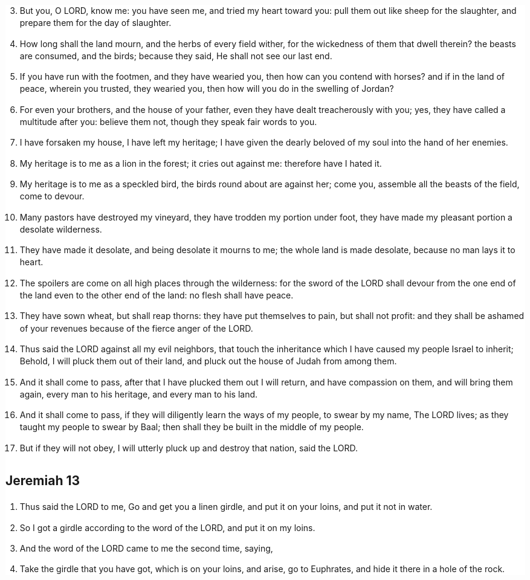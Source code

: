 3. But you, O LORD, know me: you have seen me, and tried my heart toward you: pull them out like sheep for the slaughter, and prepare them for the day of slaughter.

4. How long shall the land mourn, and the herbs of every field wither, for the wickedness of them that dwell therein? the beasts are consumed, and the birds; because they said, He shall not see our last end.

5. If you have run with the footmen, and they have wearied you, then how can you contend with horses? and if in the land of peace, wherein you trusted, they wearied you, then how will you do in the swelling of Jordan?

6. For even your brothers, and the house of your father, even they have dealt treacherously with you; yes, they have called a multitude after you: believe them not, though they speak fair words to you.

7. I have forsaken my house, I have left my heritage; I have given the dearly beloved of my soul into the hand of her enemies.

8. My heritage is to me as a lion in the forest; it cries out against me: therefore have I hated it.

9. My heritage is to me as a speckled bird, the birds round about are against her; come you, assemble all the beasts of the field, come to devour.

10. Many pastors have destroyed my vineyard, they have trodden my portion under foot, they have made my pleasant portion a desolate wilderness.

11. They have made it desolate, and being desolate it mourns to me; the whole land is made desolate, because no man lays it to heart.

12. The spoilers are come on all high places through the wilderness: for the sword of the LORD shall devour from the one end of the land even to the other end of the land: no flesh shall have peace.

13. They have sown wheat, but shall reap thorns: they have put themselves to pain, but shall not profit: and they shall be ashamed of your revenues because of the fierce anger of the LORD.

14. Thus said the LORD against all my evil neighbors, that touch the inheritance which I have caused my people Israel to inherit; Behold, I will pluck them out of their land, and pluck out the house of Judah from among them.

15. And it shall come to pass, after that I have plucked them out I will return, and have compassion on them, and will bring them again, every man to his heritage, and every man to his land.

16. And it shall come to pass, if they will diligently learn the ways of my people, to swear by my name, The LORD lives; as they taught my people to swear by Baal; then shall they be built in the middle of my people.

17. But if they will not obey, I will utterly pluck up and destroy that nation, said the LORD.

## Jeremiah 13

1. Thus said the LORD to me, Go and get you a linen girdle, and put it on your loins, and put it not in water.

2. So I got a girdle according to the word of the LORD, and put it on my loins.

3. And the word of the LORD came to me the second time, saying,

4. Take the girdle that you have got, which is on your loins, and arise, go to Euphrates, and hide it there in a hole of the rock.
